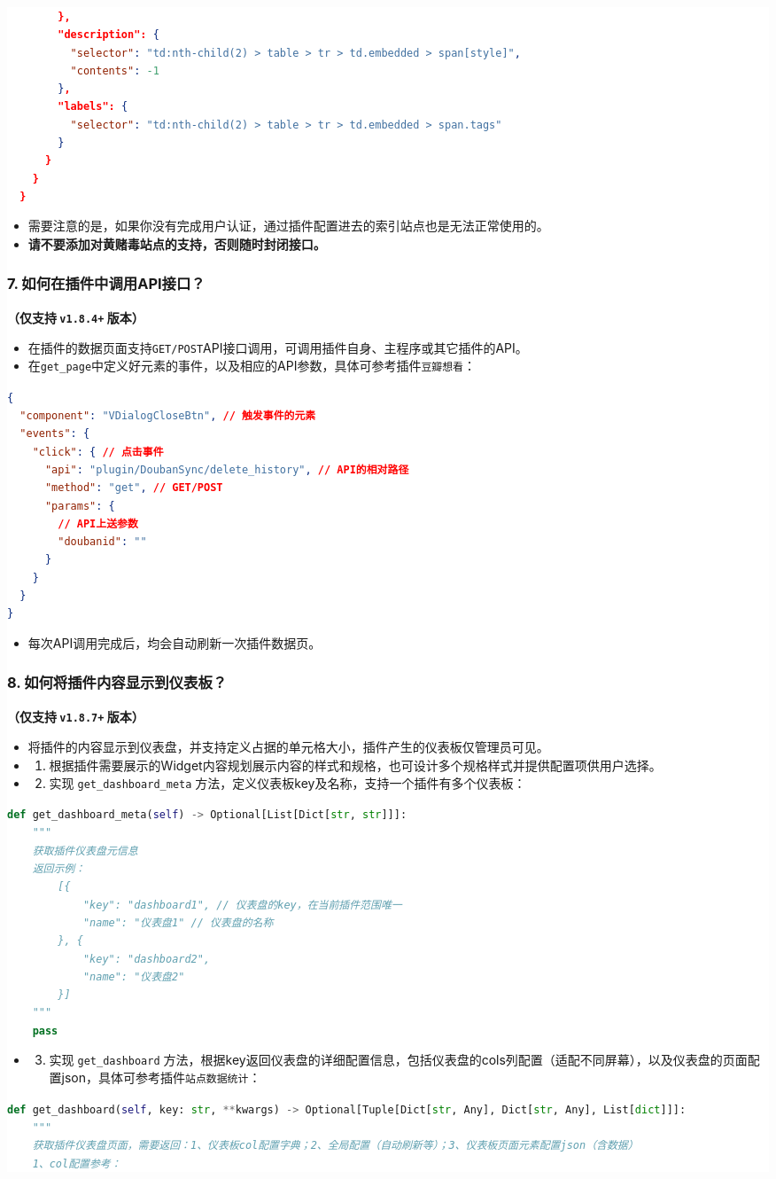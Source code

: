   ```json
          },
          "description": {
            "selector": "td:nth-child(2) > table > tr > td.embedded > span[style]",
            "contents": -1
          },
          "labels": {
            "selector": "td:nth-child(2) > table > tr > td.embedded > span.tags"
          }
        }
      }
    }
  ```
- 需要注意的是，如果你没有完成用户认证，通过插件配置进去的索引站点也是无法正常使用的。
- **请不要添加对黄赌毒站点的支持，否则随时封闭接口。** 

### 7. 如何在插件中调用API接口？
**（仅支持 `v1.8.4+` 版本）**
- 在插件的数据页面支持`GET/POST`API接口调用，可调用插件自身、主程序或其它插件的API。
- 在`get_page`中定义好元素的事件，以及相应的API参数，具体可参考插件`豆瓣想看`：
```json
{
  "component": "VDialogCloseBtn", // 触发事件的元素
  "events": {
    "click": { // 点击事件
      "api": "plugin/DoubanSync/delete_history", // API的相对路径
      "method": "get", // GET/POST
      "params": {
        // API上送参数
        "doubanid": ""
      }
    }
  }
}
```
- 每次API调用完成后，均会自动刷新一次插件数据页。

### 8. 如何将插件内容显示到仪表板？
**（仅支持 `v1.8.7+` 版本）**
- 将插件的内容显示到仪表盘，并支持定义占据的单元格大小，插件产生的仪表板仅管理员可见。
- 1. 根据插件需要展示的Widget内容规划展示内容的样式和规格，也可设计多个规格样式并提供配置项供用户选择。
- 2. 实现 `get_dashboard_meta` 方法，定义仪表板key及名称，支持一个插件有多个仪表板：
```python
def get_dashboard_meta(self) -> Optional[List[Dict[str, str]]]:
    """
    获取插件仪表盘元信息
    返回示例：
        [{
            "key": "dashboard1", // 仪表盘的key，在当前插件范围唯一
            "name": "仪表盘1" // 仪表盘的名称
        }, {
            "key": "dashboard2",
            "name": "仪表盘2"
        }]
    """
    pass
```
- 3. 实现 `get_dashboard` 方法，根据key返回仪表盘的详细配置信息，包括仪表盘的cols列配置（适配不同屏幕），以及仪表盘的页面配置json，具体可参考插件`站点数据统计`：
```python
def get_dashboard(self, key: str, **kwargs) -> Optional[Tuple[Dict[str, Any], Dict[str, Any], List[dict]]]:
    """
    获取插件仪表盘页面，需要返回：1、仪表板col配置字典；2、全局配置（自动刷新等）；3、仪表板页面元素配置json（含数据）
    1、col配置参考：
```
